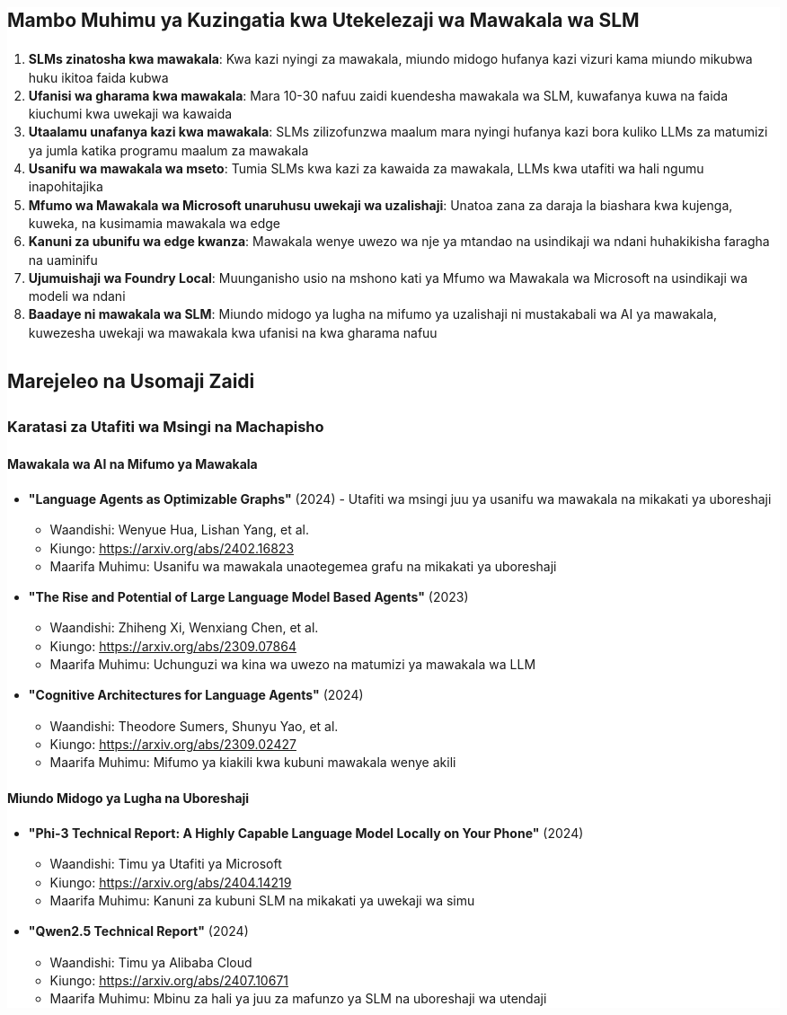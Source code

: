 ## Mambo Muhimu ya Kuzingatia kwa Utekelezaji wa Mawakala wa SLM

1. **SLMs zinatosha kwa mawakala**: Kwa kazi nyingi za mawakala, miundo midogo hufanya kazi vizuri kama miundo mikubwa huku ikitoa faida kubwa
2. **Ufanisi wa gharama kwa mawakala**: Mara 10-30 nafuu zaidi kuendesha mawakala wa SLM, kuwafanya kuwa na faida kiuchumi kwa uwekaji wa kawaida
3. **Utaalamu unafanya kazi kwa mawakala**: SLMs zilizofunzwa maalum mara nyingi hufanya kazi bora kuliko LLMs za matumizi ya jumla katika programu maalum za mawakala
4. **Usanifu wa mawakala wa mseto**: Tumia SLMs kwa kazi za kawaida za mawakala, LLMs kwa utafiti wa hali ngumu inapohitajika
5. **Mfumo wa Mawakala wa Microsoft unaruhusu uwekaji wa uzalishaji**: Unatoa zana za daraja la biashara kwa kujenga, kuweka, na kusimamia mawakala wa edge
6. **Kanuni za ubunifu wa edge kwanza**: Mawakala wenye uwezo wa nje ya mtandao na usindikaji wa ndani huhakikisha faragha na uaminifu
7. **Ujumuishaji wa Foundry Local**: Muunganisho usio na mshono kati ya Mfumo wa Mawakala wa Microsoft na usindikaji wa modeli wa ndani
8. **Baadaye ni mawakala wa SLM**: Miundo midogo ya lugha na mifumo ya uzalishaji ni mustakabali wa AI ya mawakala, kuwezesha uwekaji wa mawakala kwa ufanisi na kwa gharama nafuu

## Marejeleo na Usomaji Zaidi

### Karatasi za Utafiti wa Msingi na Machapisho

#### Mawakala wa AI na Mifumo ya Mawakala
- **"Language Agents as Optimizable Graphs"** (2024) - Utafiti wa msingi juu ya usanifu wa mawakala na mikakati ya uboreshaji
  - Waandishi: Wenyue Hua, Lishan Yang, et al.
  - Kiungo: https://arxiv.org/abs/2402.16823
  - Maarifa Muhimu: Usanifu wa mawakala unaotegemea grafu na mikakati ya uboreshaji

- **"The Rise and Potential of Large Language Model Based Agents"** (2023)
  - Waandishi: Zhiheng Xi, Wenxiang Chen, et al.
  - Kiungo: https://arxiv.org/abs/2309.07864
  - Maarifa Muhimu: Uchunguzi wa kina wa uwezo na matumizi ya mawakala wa LLM

- **"Cognitive Architectures for Language Agents"** (2024)
  - Waandishi: Theodore Sumers, Shunyu Yao, et al.
  - Kiungo: https://arxiv.org/abs/2309.02427
  - Maarifa Muhimu: Mifumo ya kiakili kwa kubuni mawakala wenye akili

#### Miundo Midogo ya Lugha na Uboreshaji
- **"Phi-3 Technical Report: A Highly Capable Language Model Locally on Your Phone"** (2024)
  - Waandishi: Timu ya Utafiti ya Microsoft
  - Kiungo: https://arxiv.org/abs/2404.14219
  - Maarifa Muhimu: Kanuni za kubuni SLM na mikakati ya uwekaji wa simu

- **"Qwen2.5 Technical Report"** (2024)
  - Waandishi: Timu ya Alibaba Cloud
  - Kiungo: https://arxiv.org/abs/2407.10671
  - Maarifa Muhimu: Mbinu za hali ya juu za mafunzo ya SLM na uboreshaji wa utendaji
